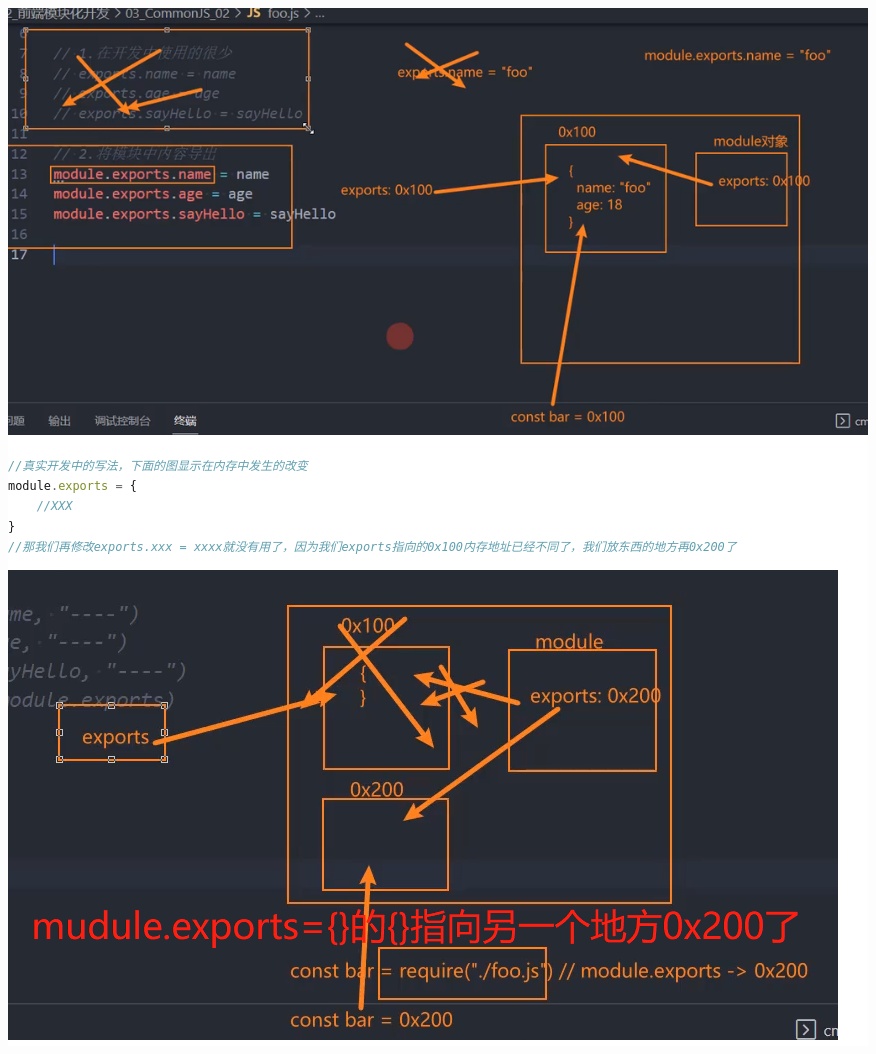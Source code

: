 ![image-20230215084635102](./node_webpack_git_image\image-20230215084635102.png)

```javascript
//真实开发中的写法，下面的图显示在内存中发生的改变
module.exports = {
    //XXX
}
//那我们再修改exports.xxx = xxxx就没有用了，因为我们exports指向的0x100内存地址已经不同了，我们放东西的地方再0x200了
```

![image-20230215192108489](./node_webpack_git_image\image-20230215192108489.png)
